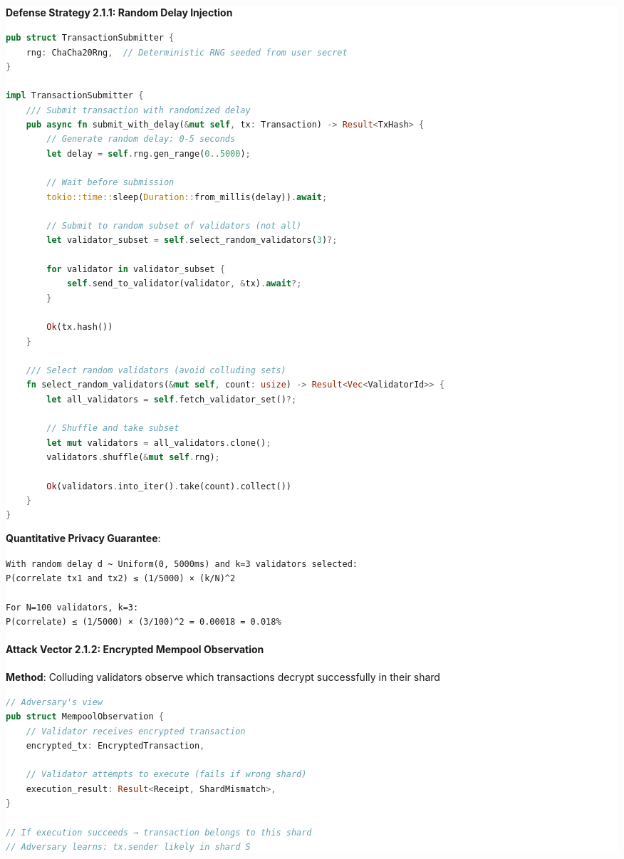 
**Defense Strategy 2.1.1: Random Delay Injection**

```rust
pub struct TransactionSubmitter {
    rng: ChaCha20Rng,  // Deterministic RNG seeded from user secret
}

impl TransactionSubmitter {
    /// Submit transaction with randomized delay
    pub async fn submit_with_delay(&mut self, tx: Transaction) -> Result<TxHash> {
        // Generate random delay: 0-5 seconds
        let delay = self.rng.gen_range(0..5000);
        
        // Wait before submission
        tokio::time::sleep(Duration::from_millis(delay)).await;
        
        // Submit to random subset of validators (not all)
        let validator_subset = self.select_random_validators(3)?;
        
        for validator in validator_subset {
            self.send_to_validator(validator, &tx).await?;
        }
        
        Ok(tx.hash())
    }
    
    /// Select random validators (avoid colluding sets)
    fn select_random_validators(&mut self, count: usize) -> Result<Vec<ValidatorId>> {
        let all_validators = self.fetch_validator_set()?;
        
        // Shuffle and take subset
        let mut validators = all_validators.clone();
        validators.shuffle(&mut self.rng);
        
        Ok(validators.into_iter().take(count).collect())
    }
}
```

**Quantitative Privacy Guarantee**:
```
With random delay d ~ Uniform(0, 5000ms) and k=3 validators selected:
P(correlate tx1 and tx2) ≤ (1/5000) × (k/N)^2

For N=100 validators, k=3:
P(correlate) ≤ (1/5000) × (3/100)^2 = 0.00018 = 0.018%
```

#### **Attack Vector 2.1.2: Encrypted Mempool Observation**

**Method**: Colluding validators observe which transactions decrypt successfully in their shard

```rust
// Adversary's view
pub struct MempoolObservation {
    // Validator receives encrypted transaction
    encrypted_tx: EncryptedTransaction,
    
    // Validator attempts to execute (fails if wrong shard)
    execution_result: Result<Receipt, ShardMismatch>,
}

// If execution succeeds → transaction belongs to this shard
// Adversary learns: tx.sender likely in shard S
```
